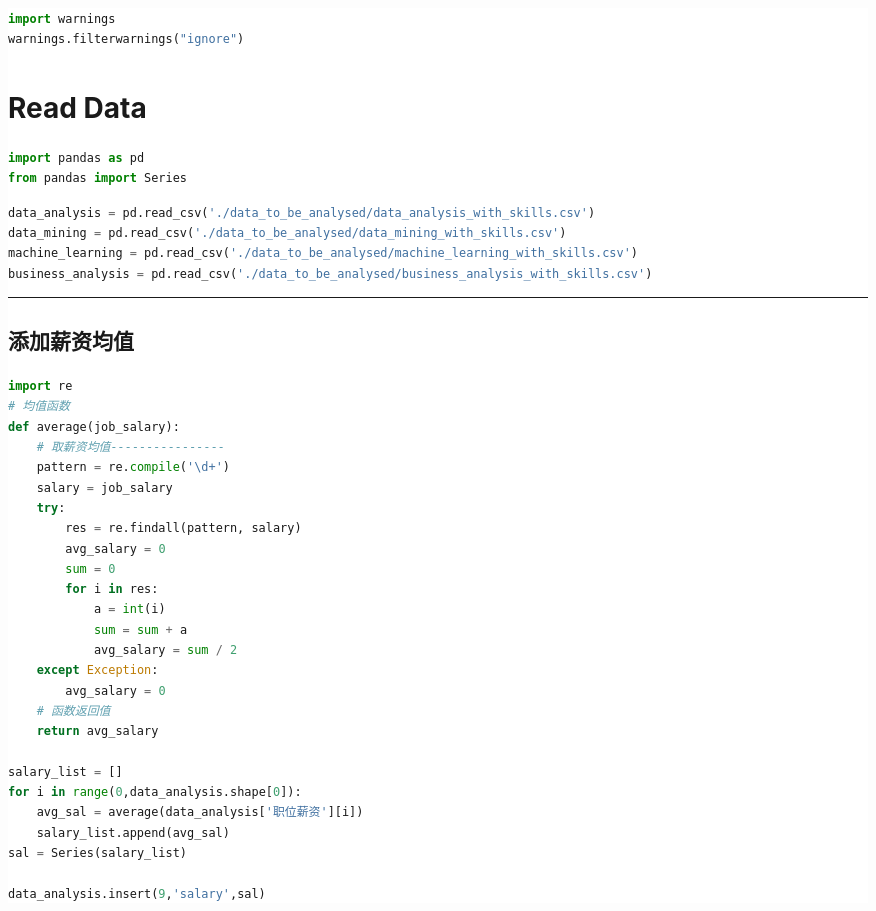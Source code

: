 

```python
import warnings
warnings.filterwarnings("ignore")
```

# Read Data


```python
import pandas as pd
from pandas import Series
```


```python
data_analysis = pd.read_csv('./data_to_be_analysed/data_analysis_with_skills.csv')
data_mining = pd.read_csv('./data_to_be_analysed/data_mining_with_skills.csv')
machine_learning = pd.read_csv('./data_to_be_analysed/machine_learning_with_skills.csv')
business_analysis = pd.read_csv('./data_to_be_analysed/business_analysis_with_skills.csv')
```

---

## 添加薪资均值


```python
import re
# 均值函数
def average(job_salary):
    # 取薪资均值----------------
    pattern = re.compile('\d+')
    salary = job_salary
    try:
        res = re.findall(pattern, salary)
        avg_salary = 0
        sum = 0
        for i in res:
            a = int(i)
            sum = sum + a
            avg_salary = sum / 2
    except Exception:
        avg_salary = 0
    # 函数返回值
    return avg_salary

salary_list = []
for i in range(0,data_analysis.shape[0]):
    avg_sal = average(data_analysis['职位薪资'][i])
    salary_list.append(avg_sal)
sal = Series(salary_list)

data_analysis.insert(9,'salary',sal)
```
